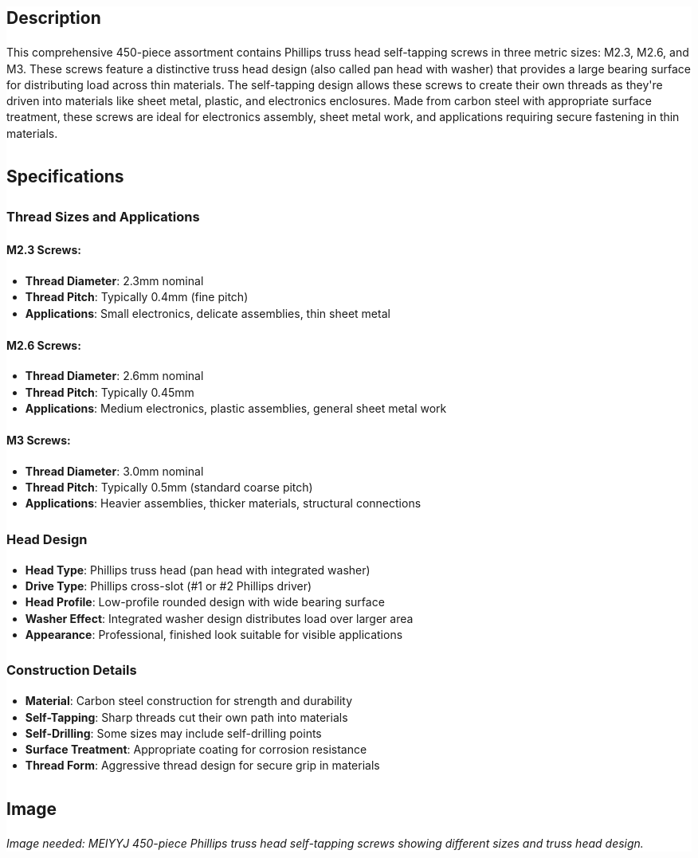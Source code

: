 ## Description

This comprehensive 450-piece assortment contains Phillips truss head self-tapping screws in three metric sizes: M2.3, M2.6, and M3. These screws feature a distinctive truss head design (also called pan head with washer) that provides a large bearing surface for distributing load across thin materials. The self-tapping design allows these screws to create their own threads as they're driven into materials like sheet metal, plastic, and electronics enclosures. Made from carbon steel with appropriate surface treatment, these screws are ideal for electronics assembly, sheet metal work, and applications requiring secure fastening in thin materials.

## Specifications

### Thread Sizes and Applications

#### M2.3 Screws:
- **Thread Diameter**: 2.3mm nominal
- **Thread Pitch**: Typically 0.4mm (fine pitch)
- **Applications**: Small electronics, delicate assemblies, thin sheet metal

#### M2.6 Screws:
- **Thread Diameter**: 2.6mm nominal  
- **Thread Pitch**: Typically 0.45mm
- **Applications**: Medium electronics, plastic assemblies, general sheet metal work

#### M3 Screws:
- **Thread Diameter**: 3.0mm nominal
- **Thread Pitch**: Typically 0.5mm (standard coarse pitch)
- **Applications**: Heavier assemblies, thicker materials, structural connections

### Head Design

- **Head Type**: Phillips truss head (pan head with integrated washer)
- **Drive Type**: Phillips cross-slot (#1 or #2 Phillips driver)
- **Head Profile**: Low-profile rounded design with wide bearing surface
- **Washer Effect**: Integrated washer design distributes load over larger area
- **Appearance**: Professional, finished look suitable for visible applications

### Construction Details

- **Material**: Carbon steel construction for strength and durability
- **Self-Tapping**: Sharp threads cut their own path into materials
- **Self-Drilling**: Some sizes may include self-drilling points
- **Surface Treatment**: Appropriate coating for corrosion resistance
- **Thread Form**: Aggressive thread design for secure grip in materials

## Image

_Image needed: MEIYYJ 450-piece Phillips truss head self-tapping screws showing different sizes and truss head design._
